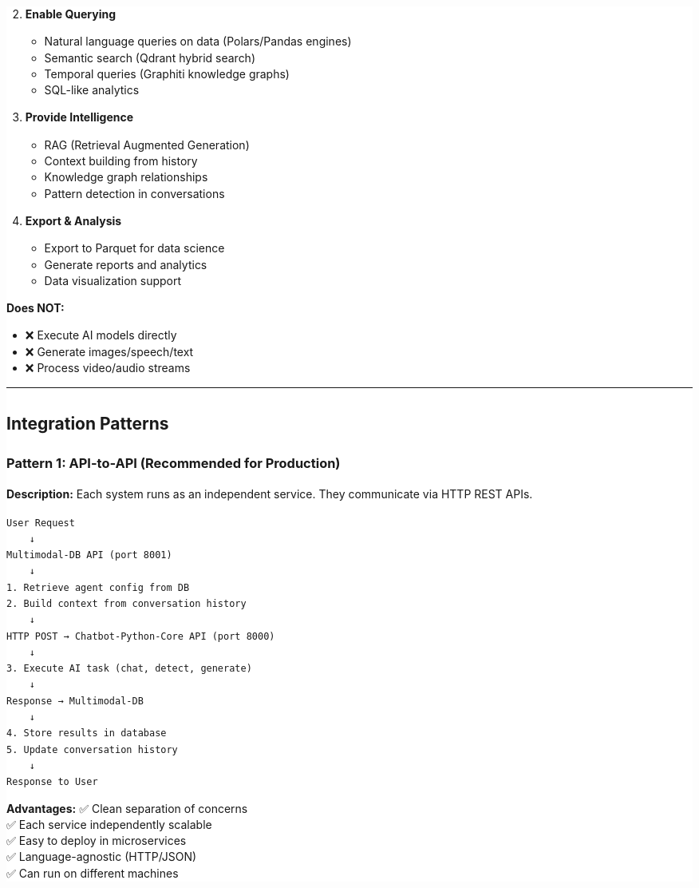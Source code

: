 2. **Enable Querying**
   - Natural language queries on data (Polars/Pandas engines)
   - Semantic search (Qdrant hybrid search)
   - Temporal queries (Graphiti knowledge graphs)
   - SQL-like analytics

3. **Provide Intelligence**
   - RAG (Retrieval Augmented Generation)
   - Context building from history
   - Knowledge graph relationships
   - Pattern detection in conversations

4. **Export & Analysis**
   - Export to Parquet for data science
   - Generate reports and analytics
   - Data visualization support

**Does NOT:**
- ❌ Execute AI models directly
- ❌ Generate images/speech/text
- ❌ Process video/audio streams

---

## Integration Patterns

### Pattern 1: API-to-API (Recommended for Production)

**Description:** Each system runs as an independent service. They communicate via HTTP REST APIs.

```
User Request
    ↓
Multimodal-DB API (port 8001)
    ↓
1. Retrieve agent config from DB
2. Build context from conversation history
    ↓
HTTP POST → Chatbot-Python-Core API (port 8000)
    ↓
3. Execute AI task (chat, detect, generate)
    ↓
Response → Multimodal-DB
    ↓
4. Store results in database
5. Update conversation history
    ↓
Response to User
```

**Advantages:**
✅ Clean separation of concerns  
✅ Each service independently scalable  
✅ Easy to deploy in microservices  
✅ Language-agnostic (HTTP/JSON)  
✅ Can run on different machines  
